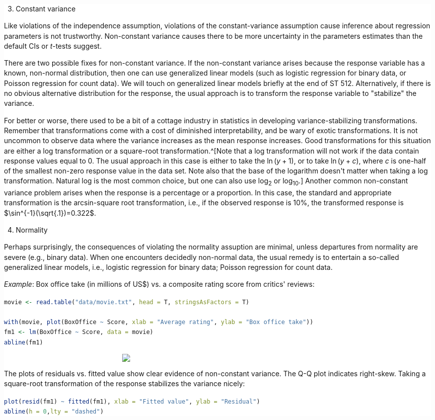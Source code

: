 3. Constant variance
	
Like violations of the independence assumption, violations of the constant-variance assumption cause inference about regression parameters is not trustworthy.  Non-constant variance causes there to be more uncertainty in the parameters estimates than the default CIs or $t$-tests suggest.
	
There are two possible fixes for non-constant variance.  If the non-constant variance arises because the response variable has a known, non-normal distribution, then one can use generalized linear models (such as logistic regression for binary data, or Poisson regression for count data).  We will touch on generalized linear models briefly at the end of ST 512.  Alternatively, if there is no obvious alternative distribution for the response, the usual approach is to transform the response variable to "stabilize" the variance.  
	 
For better or worse, there used to be a bit of a cottage industry in statistics in developing variance-stabilizing transformations.  Remember that transformations come with a cost of diminished interpretability, and be wary of exotic transformations.  It is not uncommon to observe data where the variance increases as the mean response increases.  Good transformations for this situation are either a log transformation or a square-root transformation.^[Note that a log transformation will not work if the data contain response values equal to 0.  The usual approach in this case is either to take the $\ln(y + 1)$, or to take $\ln(y + c)$, where $c$ is one-half of the smallest non-zero response value in the data set.  Note also that the base of the logarithm doesn't matter when taking a log transformation.  Natural log is the most common choice, but one can also use $\log_2$ or $\log_{10}$.]  Another common non-constant variance problem arises when the response is a percentage or a proportion.  In this case, the standard and appropriate transformation is the arcsin-square root transformation, i.e., if the observed response is 10\%, the transformed response is $\sin^{-1}(\sqrt{.1})=0.322$.
	
4. Normality
	
Perhaps surprisingly, the consequences of violating the normality assuption are minimal, unless departures from normality are severe (e.g., binary data).  When one encounters decidedly non-normal data, the usual remedy is to entertain a so-called generalized linear models, i.e., logistic regression for binary data; Poisson regression for count data.	

*Example*: Box office take (in millions of US\$) vs. a composite rating score from critics' reviews:

```r
movie <- read.table("data/movie.txt", head = T, stringsAsFactors = T)

with(movie, plot(BoxOffice ~ Score, xlab = "Average rating", ylab = "Box office take"))
fm1 <- lm(BoxOffice ~ Score, data = movie)
abline(fm1)
```

<img src="index_files/figure-html/unnamed-chunk-13-1.png" width="384" style="display: block; margin: auto;" />

The plots of residuals vs. fitted value show clear evidence of non-constant variance.  The Q-Q plot indicates right-skew.  Taking a square-root transformation of the response stabilizes the variance nicely:

```r
plot(resid(fm1) ~ fitted(fm1), xlab = "Fitted value", ylab = "Residual")
abline(h = 0,lty = "dashed")
```
